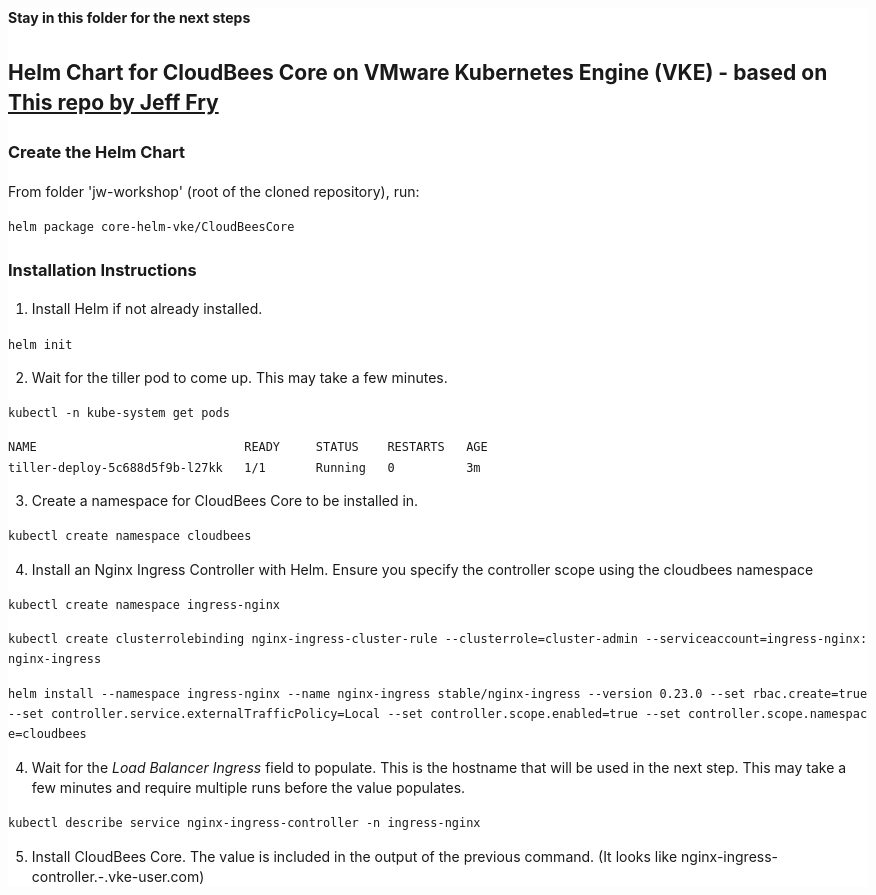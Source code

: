**Stay in this folder for the next steps**

## Helm Chart for CloudBees Core on VMware Kubernetes Engine (VKE) - based on [This repo by Jeff Fry](https://github.com/cloudbees/core-helm-vke)

### Create the Helm Chart

From folder 'jw-workshop' (root of the cloned repository), run:
```
helm package core-helm-vke/CloudBeesCore
```

### Installation Instructions

1. Install Helm if not already installed.
```
helm init
```

2. Wait for the tiller pod to come up. This may take a few minutes.
```
kubectl -n kube-system get pods
```
```
NAME                             READY     STATUS    RESTARTS   AGE
tiller-deploy-5c688d5f9b-l27kk   1/1       Running   0          3m
```
3. Create a namespace for CloudBees Core to be installed in. 

```
kubectl create namespace cloudbees
```

4. Install an Nginx Ingress Controller with Helm. Ensure you specify the controller scope using the cloudbees namespace
```
kubectl create namespace ingress-nginx
```
```
kubectl create clusterrolebinding nginx-ingress-cluster-rule --clusterrole=cluster-admin --serviceaccount=ingress-nginx:nginx-ingress
```
```
helm install --namespace ingress-nginx --name nginx-ingress stable/nginx-ingress --version 0.23.0 --set rbac.create=true --set controller.service.externalTrafficPolicy=Local --set controller.scope.enabled=true --set controller.scope.namespace=cloudbees
```
4. Wait for the _Load Balancer Ingress_ field to populate. This is the hostname that will be used in the next step. This may take a few minutes and require multiple runs before the value populates.
```
kubectl describe service nginx-ingress-controller -n ingress-nginx
```
5. Install CloudBees Core. The <lb-ingress-hostname> value is included in the output of the previous command. 
(It looks like nginx-ingress-controller.<cluster-name>-<random>.vke-user.com)
